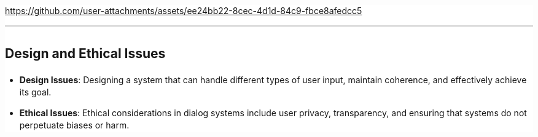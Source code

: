 
https://github.com/user-attachments/assets/ee24bb22-8cec-4d1d-84c9-fbce8afedcc5


---

## **Design and Ethical Issues**

- **Design Issues**: Designing a system that can handle different types of user input, maintain coherence, and effectively achieve its goal.
  
- **Ethical Issues**: Ethical considerations in dialog systems include user privacy, transparency, and ensuring that systems do not perpetuate biases or harm.

